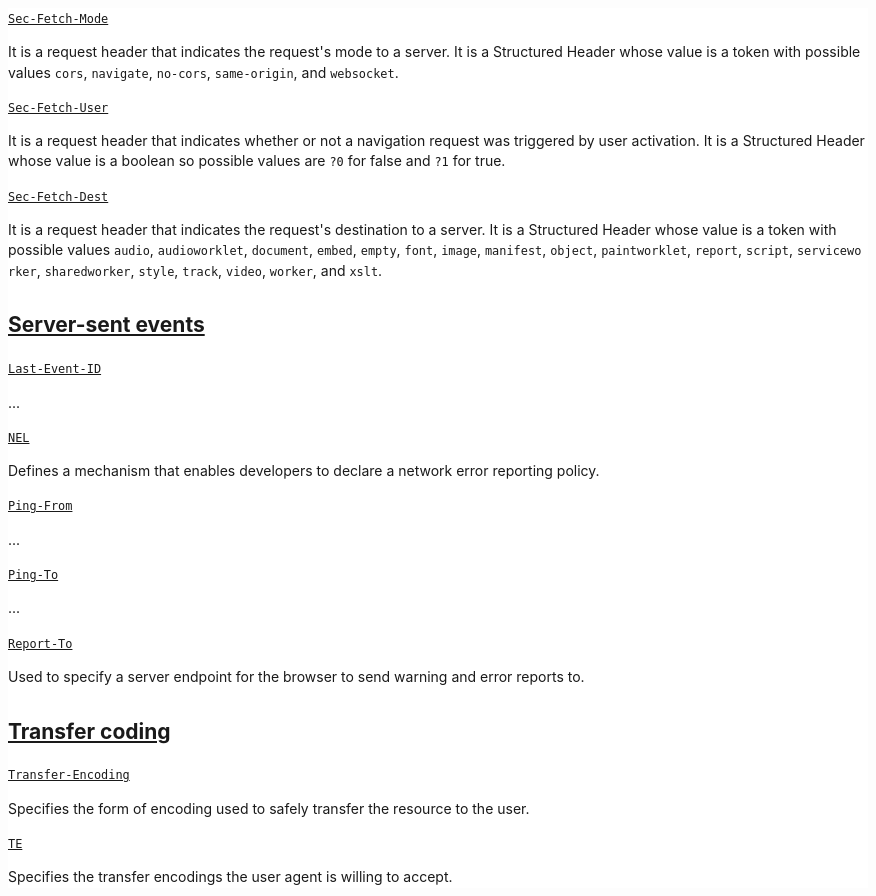 [`Sec-Fetch-Mode`](https://developer.mozilla.org/en-US/docs/Web/HTTP/Headers/Sec-Fetch-Mode)

It is a request header that indicates the request's mode to a server. It is a Structured Header whose value is a token with possible values `cors`, `navigate`, `no-cors`, `same-origin`, and `websocket`.

[`Sec-Fetch-User`](https://developer.mozilla.org/en-US/docs/Web/HTTP/Headers/Sec-Fetch-User)

It is a request header that indicates whether or not a navigation request was triggered by user activation. It is a Structured Header whose value is a boolean so possible values are `?0` for false and `?1` for true.

[`Sec-Fetch-Dest`](https://developer.mozilla.org/en-US/docs/Web/HTTP/Headers/Sec-Fetch-Dest)

It is a request header that indicates the request's destination to a server. It is a Structured Header whose value is a token with possible values `audio`, `audioworklet`, `document`, `embed`, `empty`, `font`, `image`, `manifest`, `object`, `paintworklet`, `report`, `script`, `serviceworker`, `sharedworker`, `style`, `track`, `video`, `worker`, and `xslt`.

## [Server-sent events](https://developer.mozilla.org/en-US/docs/Web/HTTP/Headers#server-sent_events "Permalink to Server-sent events")

[`Last-Event-ID`](https://developer.mozilla.org/en-US/docs/Web/HTTP/Headers/Last-Event-ID "This is a link to an unwritten page")

...

[`NEL`](https://developer.mozilla.org/en-US/docs/Web/HTTP/Headers/NEL)

Defines a mechanism that enables developers to declare a network error reporting policy.

[`Ping-From`](https://developer.mozilla.org/en-US/docs/Web/HTTP/Headers/Ping-From "This is a link to an unwritten page")

...

[`Ping-To`](https://developer.mozilla.org/en-US/docs/Web/HTTP/Headers/Ping-To "This is a link to an unwritten page")

...

[`Report-To`](https://developer.mozilla.org/en-US/docs/Web/HTTP/Headers/Report-To "This is a link to an unwritten page")

Used to specify a server endpoint for the browser to send warning and error reports to.

## [Transfer coding](https://developer.mozilla.org/en-US/docs/Web/HTTP/Headers#transfer_coding "Permalink to Transfer coding")

[`Transfer-Encoding`](https://developer.mozilla.org/en-US/docs/Web/HTTP/Headers/Transfer-Encoding)

Specifies the form of encoding used to safely transfer the resource to the user.

[`TE`](https://developer.mozilla.org/en-US/docs/Web/HTTP/Headers/TE)

Specifies the transfer encodings the user agent is willing to accept.
